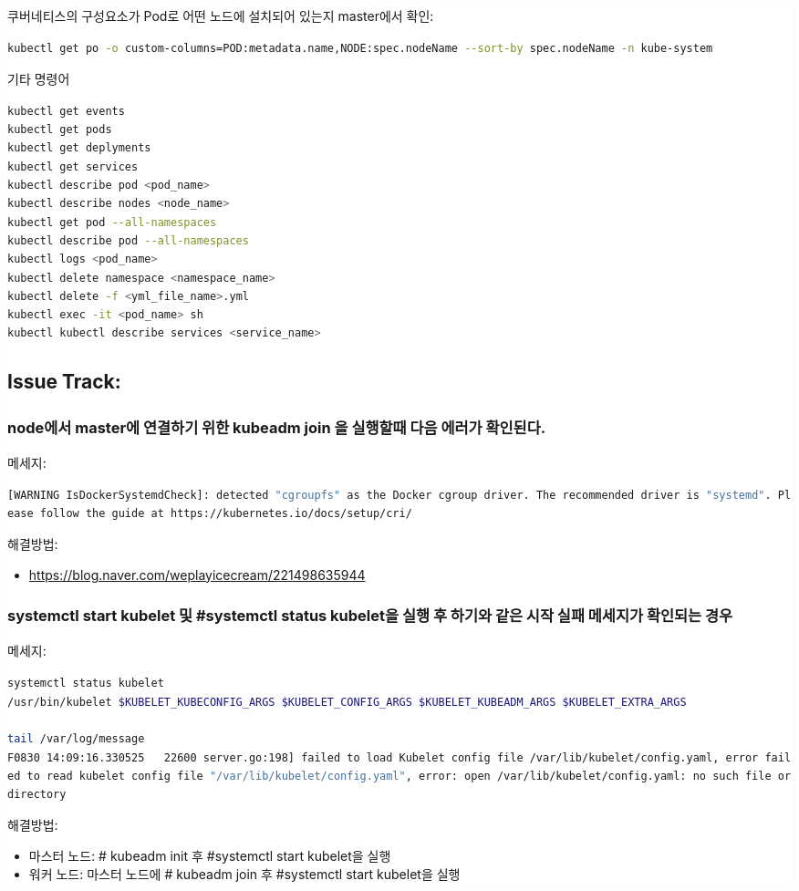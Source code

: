 쿠버네티스의 구성요소가 Pod로 어떤 노드에 설치되어 있는지 master에서 확인:
```bash
kubectl get po -o custom-columns=POD:metadata.name,NODE:spec.nodeName --sort-by spec.nodeName -n kube-system
```

기타 명령어
```bash
kubectl get events
kubectl get pods
kubectl get deplyments
kubectl get services
kubectl describe pod <pod_name>
kubectl describe nodes <node_name>
kubectl get pod --all-namespaces
kubectl describe pod --all-namespaces
kubectl logs <pod_name>
kubectl delete namespace <namespace_name>
kubectl delete -f <yml_file_name>.yml
kubectl exec -it <pod_name> sh
kubectl kubectl describe services <service_name>
```

## Issue Track:
### node에서 master에 연결하기 위한 kubeadm join 을 실행할때 다음 에러가 확인된다.
메세지:  
```bash
[WARNING IsDockerSystemdCheck]: detected "cgroupfs" as the Docker cgroup driver. The recommended driver is "systemd". Please follow the guide at https://kubernetes.io/docs/setup/cri/
```

해결방법:   
  + <https://blog.naver.com/weplayicecream/221498635944>


### systemctl start kubelet 및 #systemctl status kubelet을 실행 후 하기와 같은 시작 실패 메세지가 확인되는 경우
메세지:  
```bash
systemctl status kubelet
/usr/bin/kubelet $KUBELET_KUBECONFIG_ARGS $KUBELET_CONFIG_ARGS $KUBELET_KUBEADM_ARGS $KUBELET_EXTRA_ARGS

tail /var/log/message 
F0830 14:09:16.330525   22600 server.go:198] failed to load Kubelet config file /var/lib/kubelet/config.yaml, error failed to read kubelet config file "/var/lib/kubelet/config.yaml", error: open /var/lib/kubelet/config.yaml: no such file or directory
```

해결방법:  
+ 마스터 노드: # kubeadm init 후 #systemctl start kubelet을 실행
+ 워커 노드: 마스터 노드에 # kubeadm join 후 #systemctl start kubelet을 실행
